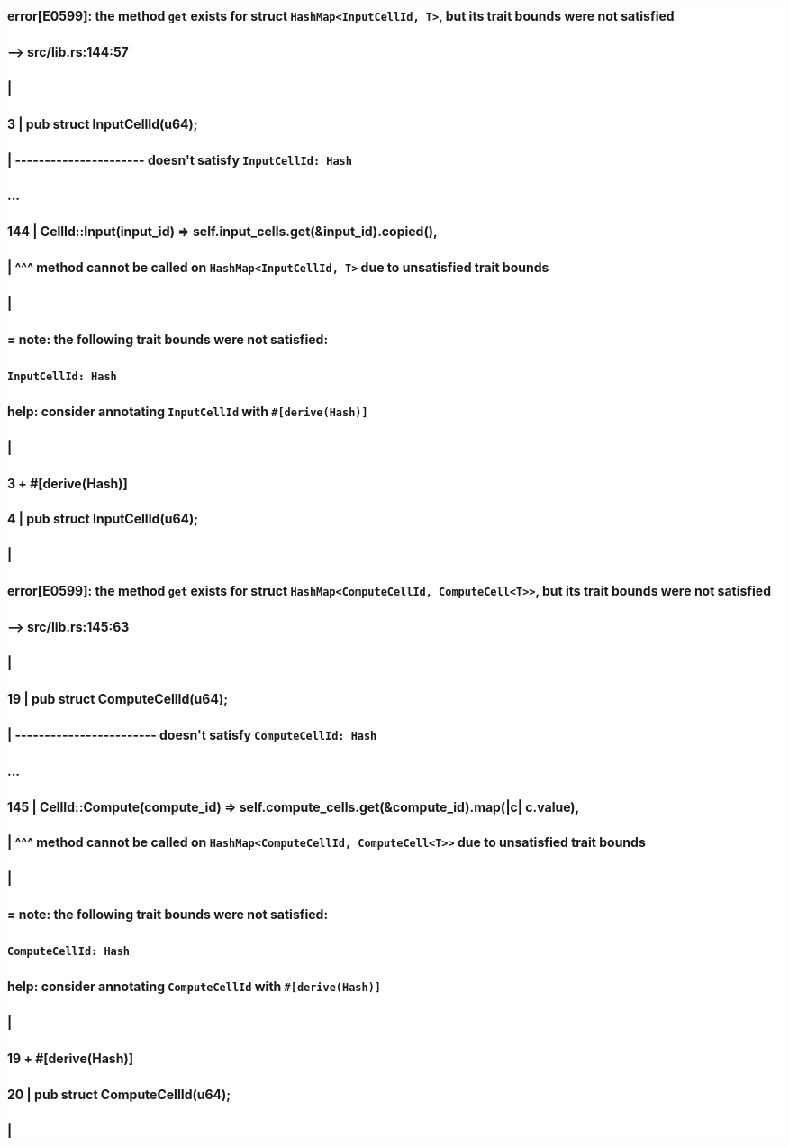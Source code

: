 ####   
#### error[E0599]: the method `get` exists for struct `HashMap<InputCellId, T>`, but its trait bounds were not satisfied  
####    --> src/lib.rs:144:57  
####     |  
#### 3   | pub struct InputCellId(u64);  
####     | ---------------------- doesn't satisfy `InputCellId: Hash`  
#### ...  
#### 144 |             CellId::Input(input_id) => self.input_cells.get(&input_id).copied(),  
####     |                                                         ^^^ method cannot be called on `HashMap<InputCellId, T>` due to unsatisfied trait bounds  
####     |  
####     = note: the following trait bounds were not satisfied:  
####             `InputCellId: Hash`  
#### help: consider annotating `InputCellId` with `#[derive(Hash)]`  
####     |  
#### 3   + #[derive(Hash)]  
#### 4   | pub struct InputCellId(u64);  
####     |  
####   
#### error[E0599]: the method `get` exists for struct `HashMap<ComputeCellId, ComputeCell<T>>`, but its trait bounds were not satisfied  
####    --> src/lib.rs:145:63  
####     |  
#### 19  | pub struct ComputeCellId(u64);  
####     | ------------------------ doesn't satisfy `ComputeCellId: Hash`  
#### ...  
#### 145 |             CellId::Compute(compute_id) => self.compute_cells.get(&compute_id).map(|c| c.value),  
####     |                                                               ^^^ method cannot be called on `HashMap<ComputeCellId, ComputeCell<T>>` due to unsatisfied trait bounds  
####     |  
####     = note: the following trait bounds were not satisfied:  
####             `ComputeCellId: Hash`  
#### help: consider annotating `ComputeCellId` with `#[derive(Hash)]`  
####     |  
#### 19  + #[derive(Hash)]  
#### 20  | pub struct ComputeCellId(u64);  
####     |  
####   